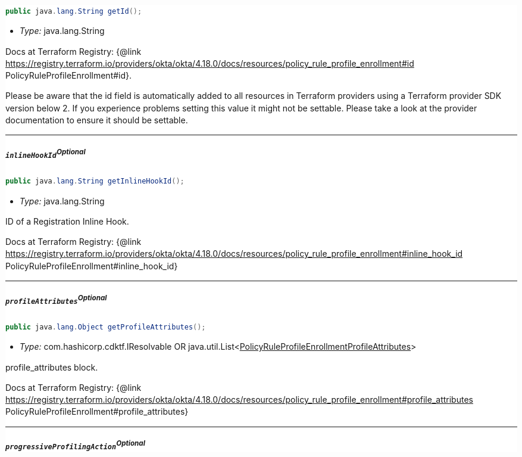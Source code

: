 ```java
public java.lang.String getId();
```

- *Type:* java.lang.String

Docs at Terraform Registry: {@link https://registry.terraform.io/providers/okta/okta/4.18.0/docs/resources/policy_rule_profile_enrollment#id PolicyRuleProfileEnrollment#id}.

Please be aware that the id field is automatically added to all resources in Terraform providers using a Terraform provider SDK version below 2.
If you experience problems setting this value it might not be settable. Please take a look at the provider documentation to ensure it should be settable.

---

##### `inlineHookId`<sup>Optional</sup> <a name="inlineHookId" id="@cdktf/provider-okta.policyRuleProfileEnrollment.PolicyRuleProfileEnrollmentConfig.property.inlineHookId"></a>

```java
public java.lang.String getInlineHookId();
```

- *Type:* java.lang.String

ID of a Registration Inline Hook.

Docs at Terraform Registry: {@link https://registry.terraform.io/providers/okta/okta/4.18.0/docs/resources/policy_rule_profile_enrollment#inline_hook_id PolicyRuleProfileEnrollment#inline_hook_id}

---

##### `profileAttributes`<sup>Optional</sup> <a name="profileAttributes" id="@cdktf/provider-okta.policyRuleProfileEnrollment.PolicyRuleProfileEnrollmentConfig.property.profileAttributes"></a>

```java
public java.lang.Object getProfileAttributes();
```

- *Type:* com.hashicorp.cdktf.IResolvable OR java.util.List<<a href="#@cdktf/provider-okta.policyRuleProfileEnrollment.PolicyRuleProfileEnrollmentProfileAttributes">PolicyRuleProfileEnrollmentProfileAttributes</a>>

profile_attributes block.

Docs at Terraform Registry: {@link https://registry.terraform.io/providers/okta/okta/4.18.0/docs/resources/policy_rule_profile_enrollment#profile_attributes PolicyRuleProfileEnrollment#profile_attributes}

---

##### `progressiveProfilingAction`<sup>Optional</sup> <a name="progressiveProfilingAction" id="@cdktf/provider-okta.policyRuleProfileEnrollment.PolicyRuleProfileEnrollmentConfig.property.progressiveProfilingAction"></a>
